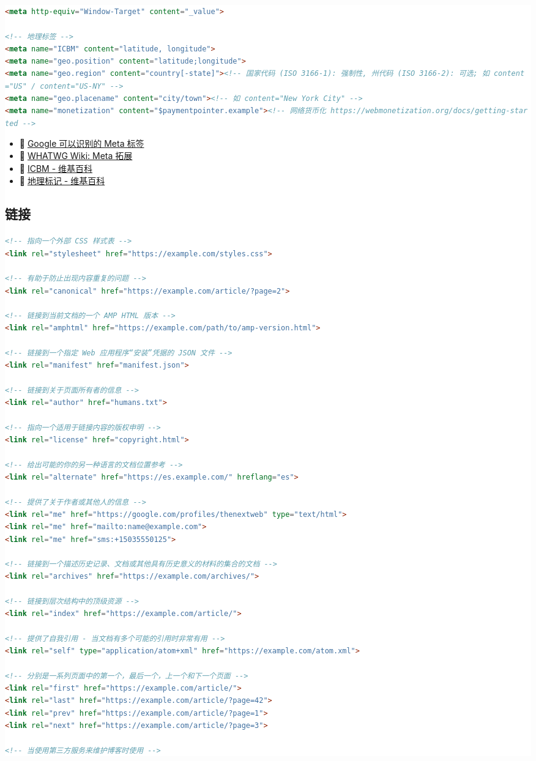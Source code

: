 ```html
<meta http-equiv="Window-Target" content="_value">

<!-- 地理标签 -->
<meta name="ICBM" content="latitude, longitude">
<meta name="geo.position" content="latitude;longitude">
<meta name="geo.region" content="country[-state]"><!-- 国家代码 (ISO 3166-1): 强制性, 州代码 (ISO 3166-2): 可选; 如 content="US" / content="US-NY" -->
<meta name="geo.placename" content="city/town"><!-- 如 content="New York City" -->
<meta name="monetization" content="$paymentpointer.example"><!-- 网络货币化 https://webmonetization.org/docs/getting-started -->
```

- 📖 [Google 可以识别的 Meta 标签](https://support.google.com/webmasters/answer/79812?hl=zh-Hans)
- 📖 [WHATWG Wiki: Meta 拓展](https://wiki.whatwg.org/wiki/MetaExtensions)
- 📖 [ICBM - 维基百科](https://en.wikipedia.org/wiki/ICBM_address#Modern_use)
- 📖 [地理标记 - 维基百科](https://en.wikipedia.org/wiki/Geotagging#HTML_pages)

## 链接

```html
<!-- 指向一个外部 CSS 样式表 -->
<link rel="stylesheet" href="https://example.com/styles.css">

<!-- 有助于防止出现内容重复的问题 -->
<link rel="canonical" href="https://example.com/article/?page=2">

<!-- 链接到当前文档的一个 AMP HTML 版本 -->
<link rel="amphtml" href="https://example.com/path/to/amp-version.html">

<!-- 链接到一个指定 Web 应用程序“安装”凭据的 JSON 文件 -->
<link rel="manifest" href="manifest.json">

<!-- 链接到关于页面所有者的信息 -->
<link rel="author" href="humans.txt">

<!-- 指向一个适用于链接内容的版权申明 -->
<link rel="license" href="copyright.html">

<!-- 给出可能的你的另一种语言的文档位置参考 -->
<link rel="alternate" href="https://es.example.com/" hreflang="es">

<!-- 提供了关于作者或其他人的信息 -->
<link rel="me" href="https://google.com/profiles/thenextweb" type="text/html">
<link rel="me" href="mailto:name@example.com">
<link rel="me" href="sms:+15035550125">

<!-- 链接到一个描述历史记录、文档或其他具有历史意义的材料的集合的文档 -->
<link rel="archives" href="https://example.com/archives/">

<!-- 链接到层次结构中的顶级资源 -->
<link rel="index" href="https://example.com/article/">

<!-- 提供了自我引用 - 当文档有多个可能的引用时非常有用 -->
<link rel="self" type="application/atom+xml" href="https://example.com/atom.xml">

<!-- 分别是一系列页面中的第一个，最后一个，上一个和下一个页面 -->
<link rel="first" href="https://example.com/article/">
<link rel="last" href="https://example.com/article/?page=42">
<link rel="prev" href="https://example.com/article/?page=1">
<link rel="next" href="https://example.com/article/?page=3">

<!-- 当使用第三方服务来维护博客时使用 -->
```